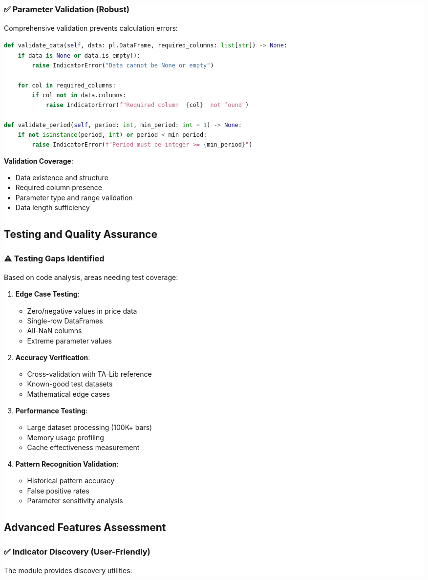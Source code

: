 ### ✅ Parameter Validation (Robust)
Comprehensive validation prevents calculation errors:

```python
def validate_data(self, data: pl.DataFrame, required_columns: list[str]) -> None:
    if data is None or data.is_empty():
        raise IndicatorError("Data cannot be None or empty")
    
    for col in required_columns:
        if col not in data.columns:
            raise IndicatorError(f"Required column '{col}' not found")

def validate_period(self, period: int, min_period: int = 1) -> None:
    if not isinstance(period, int) or period < min_period:
        raise IndicatorError(f"Period must be integer >= {min_period}")
```

**Validation Coverage**:
- Data existence and structure
- Required column presence
- Parameter type and range validation
- Data length sufficiency

## Testing and Quality Assurance

### ⚠️ Testing Gaps Identified
Based on code analysis, areas needing test coverage:

1. **Edge Case Testing**:
   - Zero/negative values in price data
   - Single-row DataFrames
   - All-NaN columns
   - Extreme parameter values

2. **Accuracy Verification**:
   - Cross-validation with TA-Lib reference
   - Known-good test datasets
   - Mathematical edge cases

3. **Performance Testing**:
   - Large dataset processing (100K+ bars)
   - Memory usage profiling
   - Cache effectiveness measurement

4. **Pattern Recognition Validation**:
   - Historical pattern accuracy
   - False positive rates
   - Parameter sensitivity analysis

## Advanced Features Assessment

### ✅ Indicator Discovery (User-Friendly)
The module provides discovery utilities:
